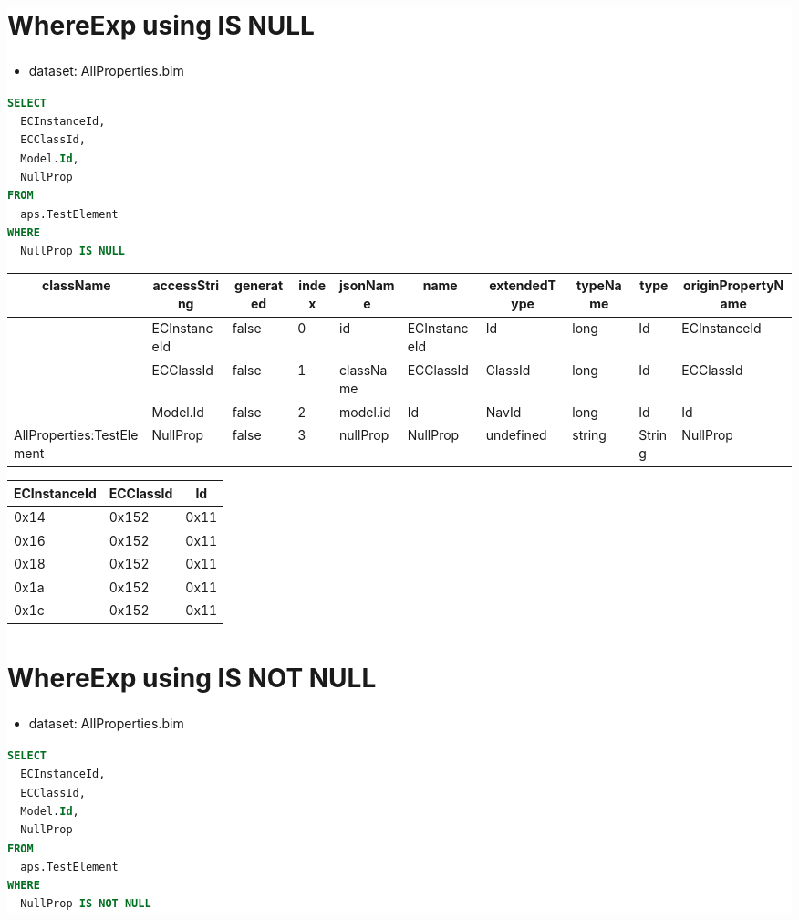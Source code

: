 
# WhereExp using IS NULL

- dataset: AllProperties.bim

```sql
SELECT
  ECInstanceId,
  ECClassId,
  Model.Id,
  NullProp
FROM
  aps.TestElement
WHERE
  NullProp IS NULL
```

| className                 | accessString | generated | index | jsonName  | name         | extendedType | typeName | type   | originPropertyName |
| ------------------------- | ------------ | --------- | ----- | --------- | ------------ | ------------ | -------- | ------ | ------------------ |
|                           | ECInstanceId | false     | 0     | id        | ECInstanceId | Id           | long     | Id     | ECInstanceId       |
|                           | ECClassId    | false     | 1     | className | ECClassId    | ClassId      | long     | Id     | ECClassId          |
|                           | Model.Id     | false     | 2     | model.id  | Id           | NavId        | long     | Id     | Id                 |
| AllProperties:TestElement | NullProp     | false     | 3     | nullProp  | NullProp     | undefined    | string   | String | NullProp           |

| ECInstanceId | ECClassId | Id   |
| ------------ | --------- | ---- |
| 0x14         | 0x152     | 0x11 |
| 0x16         | 0x152     | 0x11 |
| 0x18         | 0x152     | 0x11 |
| 0x1a         | 0x152     | 0x11 |
| 0x1c         | 0x152     | 0x11 |

# WhereExp using IS NOT NULL

- dataset: AllProperties.bim

```sql
SELECT
  ECInstanceId,
  ECClassId,
  Model.Id,
  NullProp
FROM
  aps.TestElement
WHERE
  NullProp IS NOT NULL
```
